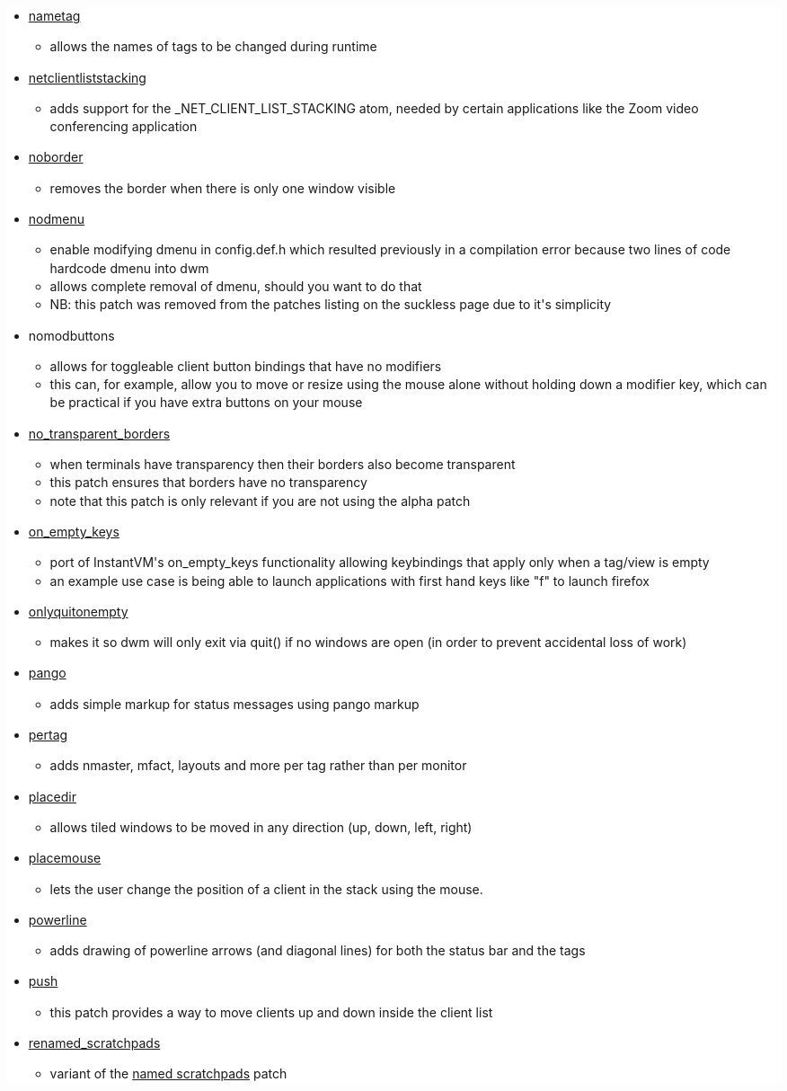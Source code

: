    - [nametag](https://dwm.suckless.org/patches/nametag/)
      - allows the names of tags to be changed during runtime

   - [netclientliststacking](https://github.com/bakkeby/patches/wiki/netclientliststacking)
      - adds support for the \_NET\_CLIENT\_LIST\_STACKING atom, needed by certain applications
        like the Zoom video conferencing application

   - [noborder](https://dwm.suckless.org/patches/noborder/)
      - removes the border when there is only one window visible

   - [nodmenu](https://git.suckless.org/sites/commit/ed68e3629de4ef2ca2d3f8893a79fb570b4c0cbc.html)
      - enable modifying dmenu in config.def.h which resulted previously in a compilation error
        because two lines of code hardcode dmenu into dwm
      - allows complete removal of dmenu, should you want to do that
      - NB: this patch was removed from the patches listing on the suckless page due to it's simplicity

   - nomodbuttons
      - allows for toggleable client button bindings that have no modifiers
      - this can, for example, allow you to move or resize using the mouse alone without holding
        down a modifier key, which can be practical if you have extra buttons on your mouse

   - [no\_transparent\_borders](https://github.com/szatanjl/dwm/commit/1529909466206016f2101457bbf37c67195714c8)
      - when terminals have transparency then their borders also become transparent
      - this patch ensures that borders have no transparency
      - note that this patch is only relevant if you are not using the alpha patch

   - [on\_empty\_keys](https://github.com/bakkeby/dwm-flexipatch/issues/51)
      - port of InstantVM's on_empty_keys functionality allowing keybindings that apply only when a
        tag/view is empty
      - an example use case is being able to launch applications with first hand keys like "f" to
        launch firefox

   - [onlyquitonempty](https://dwm.suckless.org/patches/onlyquitonempty/)
      - makes it so dwm will only exit via quit() if no windows are open (in order to prevent
        accidental loss of work)

   - [pango](https://dwm.suckless.org/patches/pango/)
      - adds simple markup for status messages using pango markup

   - [pertag](https://dwm.suckless.org/patches/pertag/)
      - adds nmaster, mfact, layouts and more per tag rather than per monitor

   - [placedir](https://github.com/bakkeby/patches/wiki/placedir)
      - allows tiled windows to be moved in any direction (up, down, left, right)

   - [placemouse](https://github.com/bakkeby/patches/wiki/placemouse)
      - lets the user change the position of a client in the stack using the mouse.

   - [powerline](https://gitlab.com/udiboy1209-suckless/dwm/-/commit/071f5063e8ac4280666828179f92788d893eea40#4b1a539194be7467cefbda22f675a3b7c19ceca7)
      - adds drawing of powerline arrows (and diagonal lines) for both the status bar and the tags

   - [push](https://dwm.suckless.org/patches/push/)
      - this patch provides a way to move clients up and down inside the client list

   - [renamed_scratchpads](https://github.com/bakkeby/patches/wiki/renamedscratchpads)
      - variant of the [named scratchpads](https://dwm.suckless.org/patches/namedscratchpads/) patch
